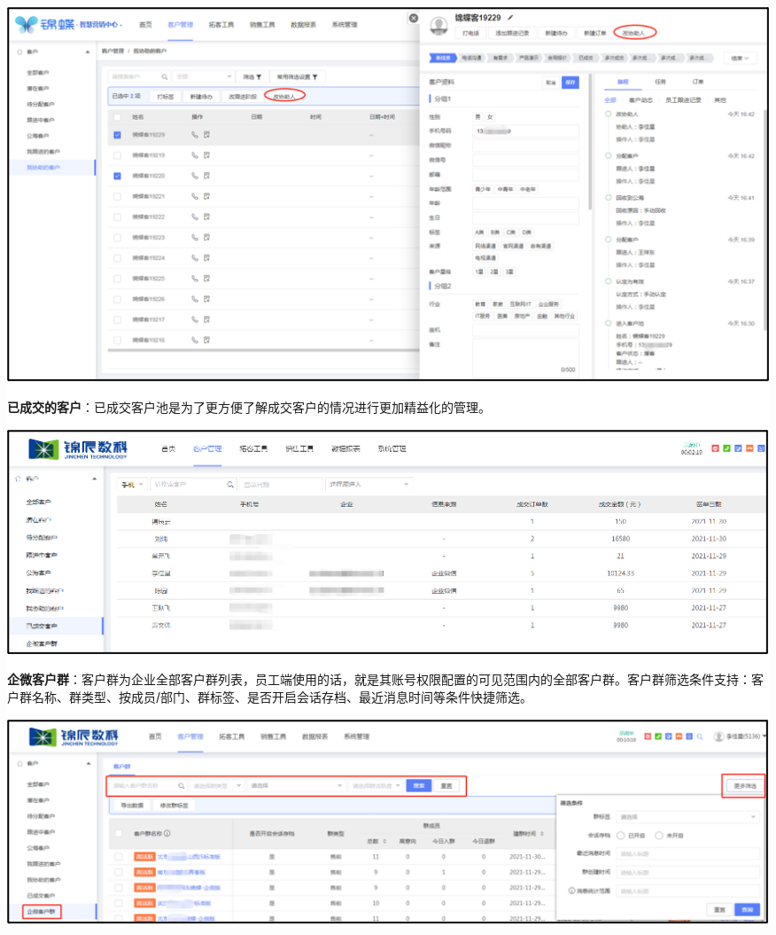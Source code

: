 ![我协助的客户池](../../images/manual/default/4.1-8.png)

**已成交的客户**：已成交客户池是为了更方便了解成交客户的情况进行更加精益化的管理。

![已成交的客户](../../images/manual/default/4.1-9.png)

**企微客户群**：客户群为企业全部客户群列表，员工端使用的话，就是其账号权限配置的可见范围内的全部客户群。客户群筛选条件支持：客户群名称、群类型、按成员/部门、群标签、是否开启会话存档、最近消息时间等条件快捷筛选。

![企微客户群](../../images/manual/default/4.1-10.png)
